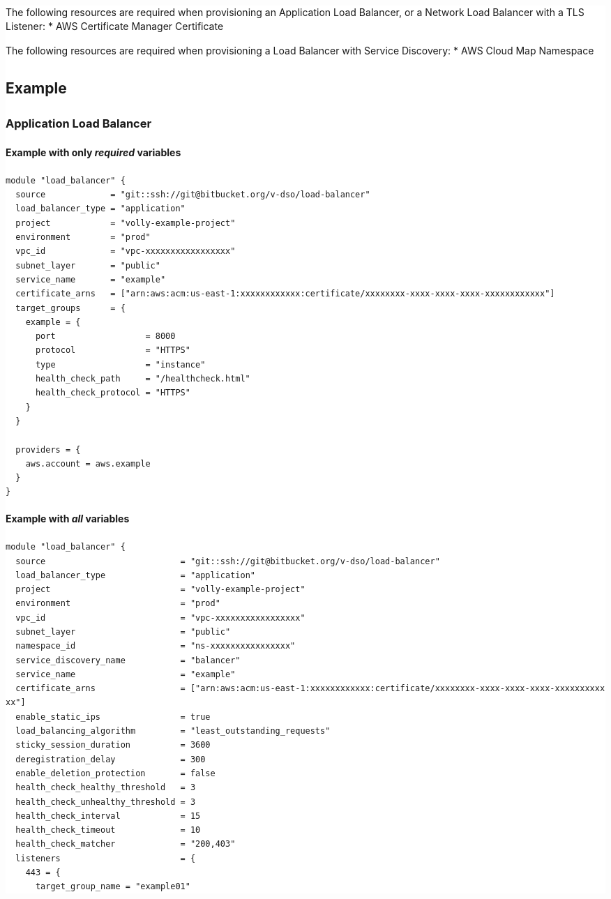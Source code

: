 The following resources are required when provisioning an Application Load Balancer, or a Network Load Balancer with a TLS Listener:
    * AWS Certificate Manager Certificate

The following resources are required when provisioning a Load Balancer with Service Discovery:
    * AWS Cloud Map Namespace



## Example
### Application Load Balancer
#### Example with only *required* variables
    module "load_balancer" {
      source             = "git::ssh://git@bitbucket.org/v-dso/load-balancer"
      load_balancer_type = "application"
      project            = "volly-example-project"
      environment        = "prod"
      vpc_id             = "vpc-xxxxxxxxxxxxxxxxx"
      subnet_layer       = "public"
      service_name       = "example"
      certificate_arns   = ["arn:aws:acm:us-east-1:xxxxxxxxxxxx:certificate/xxxxxxxx-xxxx-xxxx-xxxx-xxxxxxxxxxxx"]
      target_groups      = {
        example = {
          port                  = 8000 
          protocol              = "HTTPS"
          type                  = "instance"
          health_check_path     = "/healthcheck.html"
          health_check_protocol = "HTTPS"
        }
      }

      providers = {
        aws.account = aws.example
      }
    }

#### Example with *all* variables
    module "load_balancer" {
      source                           = "git::ssh://git@bitbucket.org/v-dso/load-balancer"
      load_balancer_type               = "application"
      project                          = "volly-example-project"
      environment                      = "prod"
      vpc_id                           = "vpc-xxxxxxxxxxxxxxxxx"
      subnet_layer                     = "public"
      namespace_id                     = "ns-xxxxxxxxxxxxxxxx" 
      service_discovery_name           = "balancer"
      service_name                     = "example"
      certificate_arns                 = ["arn:aws:acm:us-east-1:xxxxxxxxxxxx:certificate/xxxxxxxx-xxxx-xxxx-xxxx-xxxxxxxxxxxx"]
      enable_static_ips                = true
      load_balancing_algorithm         = "least_outstanding_requests"
      sticky_session_duration          = 3600 
      deregistration_delay             = 300
      enable_deletion_protection       = false
      health_check_healthy_threshold   = 3
      health_check_unhealthy_threshold = 3
      health_check_interval            = 15
      health_check_timeout             = 10
      health_check_matcher             = "200,403"
      listeners                        = {
        443 = {
          target_group_name = "example01"